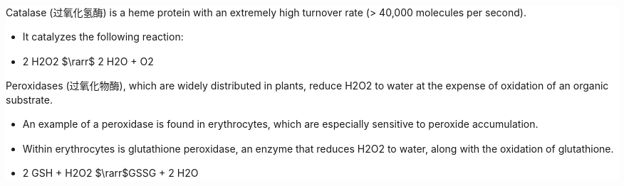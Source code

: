 Catalase (过氧化氢酶) is a heme protein with an extremely high turnover rate (> 40,000 molecules per second). 

+ It catalyzes the following reaction:

+ 2 H2O2 $\rarr$ 2 H2O + O2

Peroxidases (过氧化物酶), which are widely distributed in plants, reduce H2O2 to water at the expense of oxidation of an organic substrate. 

+ An example of a peroxidase is found in erythrocytes, which are especially sensitive to peroxide accumulation.

+ Within erythrocytes is glutathione peroxidase, an enzyme that reduces H2O2 to water, along with the oxidation of glutathione.

+ 2 GSH + H2O2 $\rarr$GSSG + 2 H2O